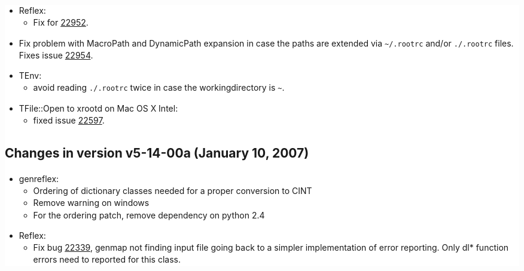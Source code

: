 <ul>
	<li>Reflex:
	<ul>
		<li>Fix for <a href="http://savannah.cern.ch/bugs/?22952" rel="nofollow" target="_blank">22952</a>.</li>
	</ul>
	</li>
</ul>

<ul>
	<li>Fix problem with MacroPath and DynamicPath expansion in case the paths are extended via <code>~/.rootrc</code> and/or <code>./.rootrc</code> files. Fixes issue <a href="http://savannah.cern.ch/bugs/?22954" rel="nofollow" target="_blank">22954</a>.</li>
</ul>

<ul>
	<li>TEnv:
	<ul>
		<li>avoid reading <code>./.rootrc</code> twice in case the workingdirectory is <code>~</code>.</li>
	</ul>
	</li>
</ul>

<ul>
	<li>TFile::Open to xrootd on Mac OS X Intel:
	<ul>
		<li>fixed issue <a href="http://savannah.cern.ch/bugs/?22597" rel="nofollow" target="_blank">22597</a>.</li>
	</ul>
	</li>
</ul>

<h2>Changes in version v5-14-00a (January 10, 2007)</h2>

<ul>
	<li>genreflex:
	<ul>
		<li>Ordering of dictionary classes needed for a proper conversion to CINT</li>
		<li>Remove warning on windows</li>
		<li>For the ordering patch, remove dependency on python 2.4</li>
	</ul>
	</li>
</ul>

<ul>
	<li>Reflex:
	<ul>
		<li>Fix bug <a href="http://savannah.cern.ch/bugs/?22339" rel="nofollow" target="_blank">22339</a>, genmap not finding input file going back to a simpler implementation of error reporting. Only dl* function errors need to reported for this class.</li>
	</ul>
	</li>
</ul>
